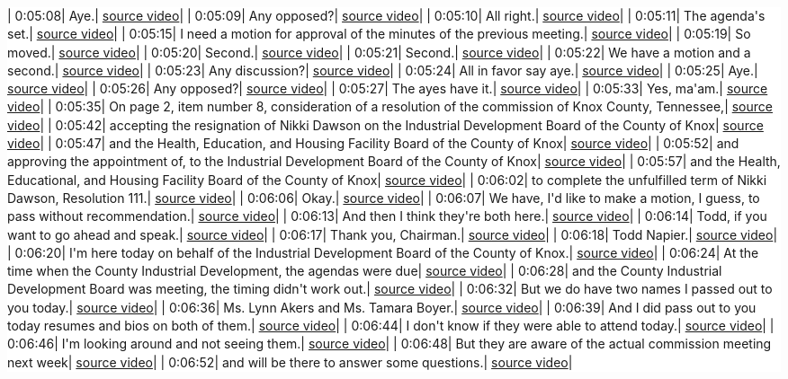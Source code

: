 | 0:05:08| Aye.| [source video](https://archive.org/details/CoComWS150420?start=308)|
| 0:05:09| Any opposed?| [source video](https://archive.org/details/CoComWS150420?start=309)|
| 0:05:10| All right.| [source video](https://archive.org/details/CoComWS150420?start=310)|
| 0:05:11| The agenda's set.| [source video](https://archive.org/details/CoComWS150420?start=311)|
| 0:05:15| I need a motion for approval of the minutes of the previous meeting.| [source video](https://archive.org/details/CoComWS150420?start=315)|
| 0:05:19| So moved.| [source video](https://archive.org/details/CoComWS150420?start=319)|
| 0:05:20| Second.| [source video](https://archive.org/details/CoComWS150420?start=320)|
| 0:05:21| Second.| [source video](https://archive.org/details/CoComWS150420?start=321)|
| 0:05:22| We have a motion and a second.| [source video](https://archive.org/details/CoComWS150420?start=322)|
| 0:05:23| Any discussion?| [source video](https://archive.org/details/CoComWS150420?start=323)|
| 0:05:24| All in favor say aye.| [source video](https://archive.org/details/CoComWS150420?start=324)|
| 0:05:25| Aye.| [source video](https://archive.org/details/CoComWS150420?start=325)|
| 0:05:26| Any opposed?| [source video](https://archive.org/details/CoComWS150420?start=326)|
| 0:05:27| The ayes have it.| [source video](https://archive.org/details/CoComWS150420?start=327)|
| 0:05:33| Yes, ma'am.| [source video](https://archive.org/details/CoComWS150420?start=333)|
| 0:05:35| On page 2, item number 8, consideration of a resolution of the commission of Knox County, Tennessee,| [source video](https://archive.org/details/CoComWS150420?start=335)|
| 0:05:42| accepting the resignation of Nikki Dawson on the Industrial Development Board of the County of Knox| [source video](https://archive.org/details/CoComWS150420?start=342)|
| 0:05:47| and the Health, Education, and Housing Facility Board of the County of Knox| [source video](https://archive.org/details/CoComWS150420?start=347)|
| 0:05:52| and approving the appointment of, to the Industrial Development Board of the County of Knox| [source video](https://archive.org/details/CoComWS150420?start=352)|
| 0:05:57| and the Health, Educational, and Housing Facility Board of the County of Knox| [source video](https://archive.org/details/CoComWS150420?start=357)|
| 0:06:02| to complete the unfulfilled term of Nikki Dawson, Resolution 111.| [source video](https://archive.org/details/CoComWS150420?start=362)|
| 0:06:06| Okay.| [source video](https://archive.org/details/CoComWS150420?start=366)|
| 0:06:07| We have, I'd like to make a motion, I guess, to pass without recommendation.| [source video](https://archive.org/details/CoComWS150420?start=367)|
| 0:06:13| And then I think they're both here.| [source video](https://archive.org/details/CoComWS150420?start=373)|
| 0:06:14| Todd, if you want to go ahead and speak.| [source video](https://archive.org/details/CoComWS150420?start=374)|
| 0:06:17| Thank you, Chairman.| [source video](https://archive.org/details/CoComWS150420?start=377)|
| 0:06:18| Todd Napier.| [source video](https://archive.org/details/CoComWS150420?start=378)|
| 0:06:20| I'm here today on behalf of the Industrial Development Board of the County of Knox.| [source video](https://archive.org/details/CoComWS150420?start=380)|
| 0:06:24| At the time when the County Industrial Development, the agendas were due| [source video](https://archive.org/details/CoComWS150420?start=384)|
| 0:06:28| and the County Industrial Development Board was meeting, the timing didn't work out.| [source video](https://archive.org/details/CoComWS150420?start=388)|
| 0:06:32| But we do have two names I passed out to you today.| [source video](https://archive.org/details/CoComWS150420?start=392)|
| 0:06:36| Ms. Lynn Akers and Ms. Tamara Boyer.| [source video](https://archive.org/details/CoComWS150420?start=396)|
| 0:06:39| And I did pass out to you today resumes and bios on both of them.| [source video](https://archive.org/details/CoComWS150420?start=399)|
| 0:06:44| I don't know if they were able to attend today.| [source video](https://archive.org/details/CoComWS150420?start=404)|
| 0:06:46| I'm looking around and not seeing them.| [source video](https://archive.org/details/CoComWS150420?start=406)|
| 0:06:48| But they are aware of the actual commission meeting next week| [source video](https://archive.org/details/CoComWS150420?start=408)|
| 0:06:52| and will be there to answer some questions.| [source video](https://archive.org/details/CoComWS150420?start=412)|